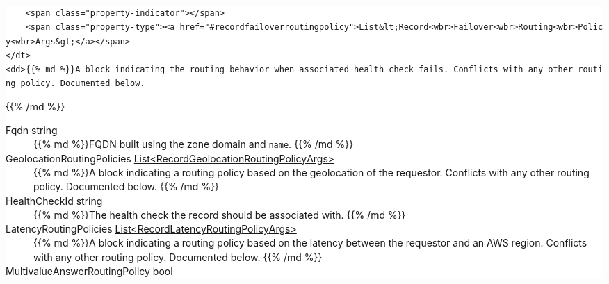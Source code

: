        <span class="property-indicator"></span>
        <span class="property-type"><a href="#recordfailoverroutingpolicy">List&lt;Record<wbr>Failover<wbr>Routing<wbr>Policy<wbr>Args&gt;</a></span>
    </dt>
    <dd>{{% md %}}A block indicating the routing behavior when associated health check fails. Conflicts with any other routing policy. Documented below.
{{% /md %}}</dd>
    <dt class="property-optional"
            title="Optional">
        <span id="state_fqdn_csharp">
<a href="#state_fqdn_csharp" style="color: inherit; text-decoration: inherit;">Fqdn</a>
</span>
        <span class="property-indicator"></span>
        <span class="property-type">string</span>
    </dt>
    <dd>{{% md %}}[FQDN](https://en.wikipedia.org/wiki/Fully_qualified_domain_name) built using the zone domain and `name`.
{{% /md %}}</dd>
    <dt class="property-optional"
            title="Optional">
        <span id="state_geolocationroutingpolicies_csharp">
<a href="#state_geolocationroutingpolicies_csharp" style="color: inherit; text-decoration: inherit;">Geolocation<wbr>Routing<wbr>Policies</a>
</span>
        <span class="property-indicator"></span>
        <span class="property-type"><a href="#recordgeolocationroutingpolicy">List&lt;Record<wbr>Geolocation<wbr>Routing<wbr>Policy<wbr>Args&gt;</a></span>
    </dt>
    <dd>{{% md %}}A block indicating a routing policy based on the geolocation of the requestor. Conflicts with any other routing policy. Documented below.
{{% /md %}}</dd>
    <dt class="property-optional"
            title="Optional">
        <span id="state_healthcheckid_csharp">
<a href="#state_healthcheckid_csharp" style="color: inherit; text-decoration: inherit;">Health<wbr>Check<wbr>Id</a>
</span>
        <span class="property-indicator"></span>
        <span class="property-type">string</span>
    </dt>
    <dd>{{% md %}}The health check the record should be associated with.
{{% /md %}}</dd>
    <dt class="property-optional"
            title="Optional">
        <span id="state_latencyroutingpolicies_csharp">
<a href="#state_latencyroutingpolicies_csharp" style="color: inherit; text-decoration: inherit;">Latency<wbr>Routing<wbr>Policies</a>
</span>
        <span class="property-indicator"></span>
        <span class="property-type"><a href="#recordlatencyroutingpolicy">List&lt;Record<wbr>Latency<wbr>Routing<wbr>Policy<wbr>Args&gt;</a></span>
    </dt>
    <dd>{{% md %}}A block indicating a routing policy based on the latency between the requestor and an AWS region. Conflicts with any other routing policy. Documented below.
{{% /md %}}</dd>
    <dt class="property-optional"
            title="Optional">
        <span id="state_multivalueanswerroutingpolicy_csharp">
<a href="#state_multivalueanswerroutingpolicy_csharp" style="color: inherit; text-decoration: inherit;">Multivalue<wbr>Answer<wbr>Routing<wbr>Policy</a>
</span>
        <span class="property-indicator"></span>
        <span class="property-type">bool</span>
    </dt>